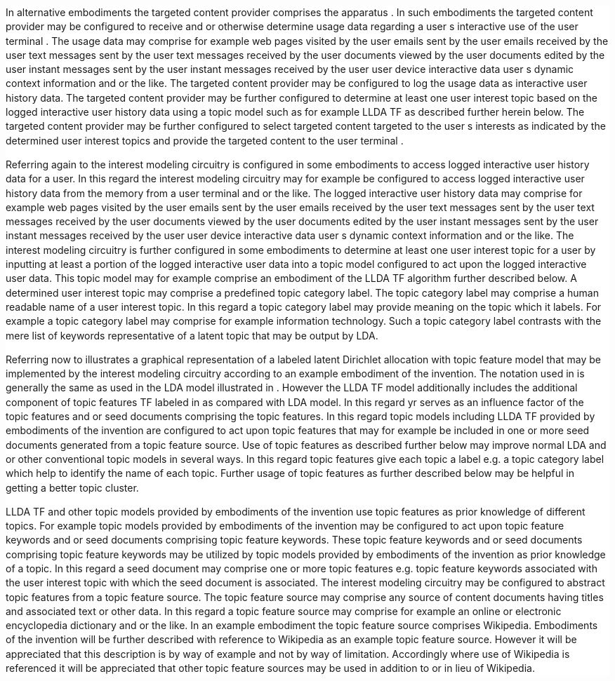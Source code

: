 In alternative embodiments the targeted content provider comprises the apparatus . In such embodiments the targeted content provider may be configured to receive and or otherwise determine usage data regarding a user s interactive use of the user terminal . The usage data may comprise for example web pages visited by the user emails sent by the user emails received by the user text messages sent by the user text messages received by the user documents viewed by the user documents edited by the user instant messages sent by the user instant messages received by the user user device interactive data user s dynamic context information and or the like. The targeted content provider may be configured to log the usage data as interactive user history data. The targeted content provider may be further configured to determine at least one user interest topic based on the logged interactive user history data using a topic model such as for example LLDA TF as described further herein below. The targeted content provider may be further configured to select targeted content targeted to the user s interests as indicated by the determined user interest topics and provide the targeted content to the user terminal .

Referring again to the interest modeling circuitry is configured in some embodiments to access logged interactive user history data for a user. In this regard the interest modeling circuitry may for example be configured to access logged interactive user history data from the memory from a user terminal and or the like. The logged interactive user history data may comprise for example web pages visited by the user emails sent by the user emails received by the user text messages sent by the user text messages received by the user documents viewed by the user documents edited by the user instant messages sent by the user instant messages received by the user user device interactive data user s dynamic context information and or the like. The interest modeling circuitry is further configured in some embodiments to determine at least one user interest topic for a user by inputting at least a portion of the logged interactive user data into a topic model configured to act upon the logged interactive user data. This topic model may for example comprise an embodiment of the LLDA TF algorithm further described below. A determined user interest topic may comprise a predefined topic category label. The topic category label may comprise a human readable name of a user interest topic. In this regard a topic category label may provide meaning on the topic which it labels. For example a topic category label may comprise for example information technology. Such a topic category label contrasts with the mere list of keywords representative of a latent topic that may be output by LDA.

Referring now to illustrates a graphical representation of a labeled latent Dirichlet allocation with topic feature model that may be implemented by the interest modeling circuitry according to an example embodiment of the invention. The notation used in is generally the same as used in the LDA model illustrated in . However the LLDA TF model additionally includes the additional component of topic features TF labeled in as compared with LDA model. In this regard yr serves as an influence factor of the topic features and or seed documents comprising the topic features. In this regard topic models including LLDA TF provided by embodiments of the invention are configured to act upon topic features that may for example be included in one or more seed documents generated from a topic feature source. Use of topic features as described further below may improve normal LDA and or other conventional topic models in several ways. In this regard topic features give each topic a label e.g. a topic category label which help to identify the name of each topic. Further usage of topic features as further described below may be helpful in getting a better topic cluster.

LLDA TF and other topic models provided by embodiments of the invention use topic features as prior knowledge of different topics. For example topic models provided by embodiments of the invention may be configured to act upon topic feature keywords and or seed documents comprising topic feature keywords. These topic feature keywords and or seed documents comprising topic feature keywords may be utilized by topic models provided by embodiments of the invention as prior knowledge of a topic. In this regard a seed document may comprise one or more topic features e.g. topic feature keywords associated with the user interest topic with which the seed document is associated. The interest modeling circuitry may be configured to abstract topic features from a topic feature source. The topic feature source may comprise any source of content documents having titles and associated text or other data. In this regard a topic feature source may comprise for example an online or electronic encyclopedia dictionary and or the like. In an example embodiment the topic feature source comprises Wikipedia. Embodiments of the invention will be further described with reference to Wikipedia as an example topic feature source. However it will be appreciated that this description is by way of example and not by way of limitation. Accordingly where use of Wikipedia is referenced it will be appreciated that other topic feature sources may be used in addition to or in lieu of Wikipedia.
